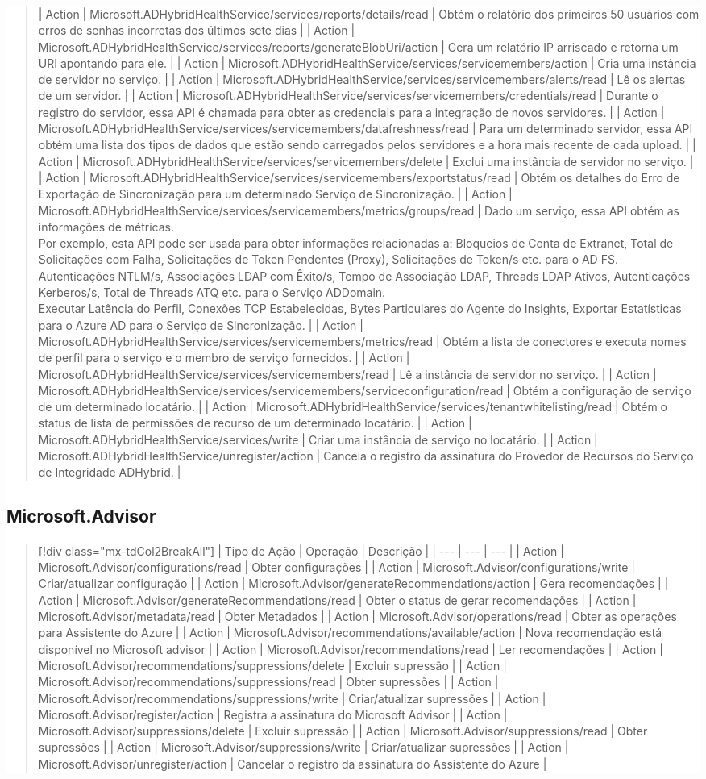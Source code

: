 > | Action | Microsoft.ADHybridHealthService/services/reports/details/read | Obtém o relatório dos primeiros 50 usuários com erros de senhas incorretas dos últimos sete dias |
> | Action | Microsoft.ADHybridHealthService/services/reports/generateBlobUri/action | Gera um relatório IP arriscado e retorna um URI apontando para ele. |
> | Action | Microsoft.ADHybridHealthService/services/servicemembers/action | Cria uma instância de servidor no serviço. |
> | Action | Microsoft.ADHybridHealthService/services/servicemembers/alerts/read | Lê os alertas de um servidor. |
> | Action | Microsoft.ADHybridHealthService/services/servicemembers/credentials/read | Durante o registro do servidor, essa API é chamada para obter as credenciais para a integração de novos servidores. |
> | Action | Microsoft.ADHybridHealthService/services/servicemembers/datafreshness/read | Para um determinado servidor, essa API obtém uma lista dos tipos de dados que estão sendo carregados pelos servidores e a hora mais recente de cada upload. |
> | Action | Microsoft.ADHybridHealthService/services/servicemembers/delete | Exclui uma instância de servidor no serviço. |
> | Action | Microsoft.ADHybridHealthService/services/servicemembers/exportstatus/read | Obtém os detalhes do Erro de Exportação de Sincronização para um determinado Serviço de Sincronização. |
> | Action | Microsoft.ADHybridHealthService/services/servicemembers/metrics/groups/read | Dado um serviço, essa API obtém as informações de métricas.<br>Por exemplo, esta API pode ser usada para obter informações relacionadas a: Bloqueios de Conta de Extranet, Total de Solicitações com Falha, Solicitações de Token Pendentes (Proxy), Solicitações de Token/s etc. para o AD FS.<br>Autenticações NTLM/s, Associações LDAP com Êxito/s, Tempo de Associação LDAP, Threads LDAP Ativos, Autenticações Kerberos/s, Total de Threads ATQ etc. para o Serviço ADDomain.<br>Executar Latência do Perfil, Conexões TCP Estabelecidas, Bytes Particulares do Agente do Insights, Exportar Estatísticas para o Azure AD para o Serviço de Sincronização. |
> | Action | Microsoft.ADHybridHealthService/services/servicemembers/metrics/read | Obtém a lista de conectores e executa nomes de perfil para o serviço e o membro de serviço fornecidos. |
> | Action | Microsoft.ADHybridHealthService/services/servicemembers/read | Lê a instância de servidor no serviço. |
> | Action | Microsoft.ADHybridHealthService/services/servicemembers/serviceconfiguration/read | Obtém a configuração de serviço de um determinado locatário. |
> | Action | Microsoft.ADHybridHealthService/services/tenantwhitelisting/read | Obtém o status de lista de permissões de recurso de um determinado locatário. |
> | Action | Microsoft.ADHybridHealthService/services/write | Criar uma instância de serviço no locatário. |
> | Action | Microsoft.ADHybridHealthService/unregister/action | Cancela o registro da assinatura do Provedor de Recursos do Serviço de Integridade ADHybrid. |

## <a name="microsoftadvisor"></a>Microsoft.Advisor

> [!div class="mx-tdCol2BreakAll"]
> | Tipo de Ação | Operação | Descrição |
> | --- | --- | --- |
> | Action | Microsoft.Advisor/configurations/read | Obter configurações |
> | Action | Microsoft.Advisor/configurations/write | Criar/atualizar configuração |
> | Action | Microsoft.Advisor/generateRecommendations/action | Gera recomendações |
> | Action | Microsoft.Advisor/generateRecommendations/read | Obter o status de gerar recomendações |
> | Action | Microsoft.Advisor/metadata/read | Obter Metadados |
> | Action | Microsoft.Advisor/operations/read | Obter as operações para Assistente do Azure |
> | Action | Microsoft.Advisor/recommendations/available/action | Nova recomendação está disponível no Microsoft advisor |
> | Action | Microsoft.Advisor/recommendations/read | Ler recomendações |
> | Action | Microsoft.Advisor/recommendations/suppressions/delete | Excluir supressão |
> | Action | Microsoft.Advisor/recommendations/suppressions/read | Obter supressões |
> | Action | Microsoft.Advisor/recommendations/suppressions/write | Criar/atualizar supressões |
> | Action | Microsoft.Advisor/register/action | Registra a assinatura do Microsoft Advisor |
> | Action | Microsoft.Advisor/suppressions/delete | Excluir supressão |
> | Action | Microsoft.Advisor/suppressions/read | Obter supressões |
> | Action | Microsoft.Advisor/suppressions/write | Criar/atualizar supressões |
> | Action | Microsoft.Advisor/unregister/action | Cancelar o registro da assinatura do Assistente do Azure |
